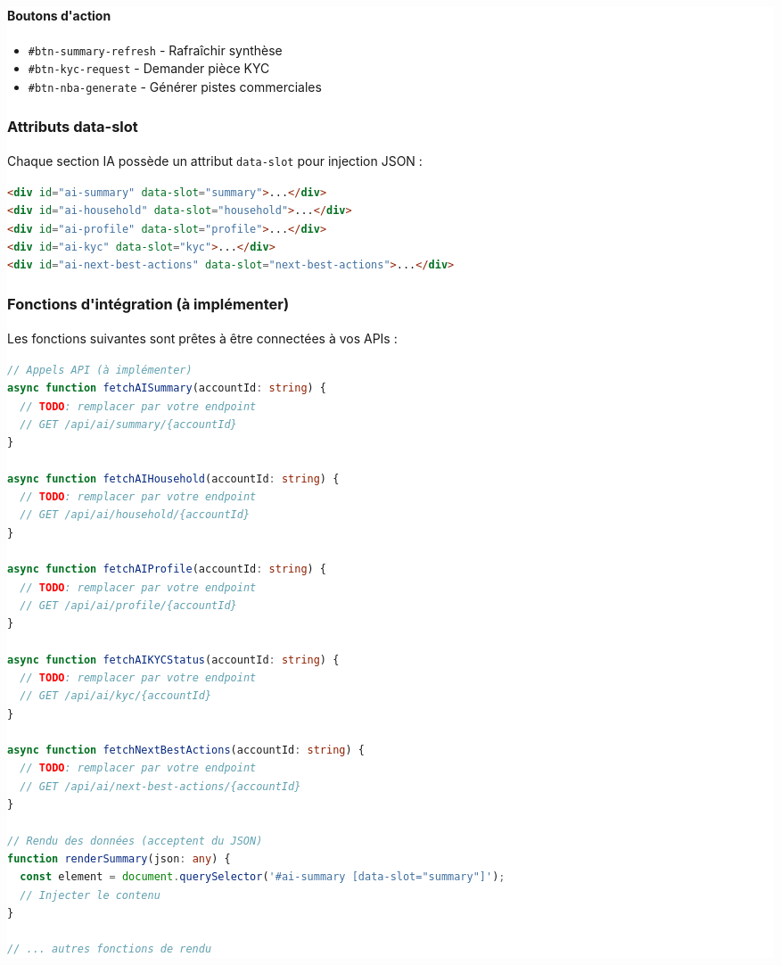 #### Boutons d'action
- `#btn-summary-refresh` - Rafraîchir synthèse
- `#btn-kyc-request` - Demander pièce KYC
- `#btn-nba-generate` - Générer pistes commerciales

### Attributs data-slot

Chaque section IA possède un attribut `data-slot` pour injection JSON :

```html
<div id="ai-summary" data-slot="summary">...</div>
<div id="ai-household" data-slot="household">...</div>
<div id="ai-profile" data-slot="profile">...</div>
<div id="ai-kyc" data-slot="kyc">...</div>
<div id="ai-next-best-actions" data-slot="next-best-actions">...</div>
```

### Fonctions d'intégration (à implémenter)

Les fonctions suivantes sont prêtes à être connectées à vos APIs :

```typescript
// Appels API (à implémenter)
async function fetchAISummary(accountId: string) {
  // TODO: remplacer par votre endpoint
  // GET /api/ai/summary/{accountId}
}

async function fetchAIHousehold(accountId: string) {
  // TODO: remplacer par votre endpoint
  // GET /api/ai/household/{accountId}
}

async function fetchAIProfile(accountId: string) {
  // TODO: remplacer par votre endpoint
  // GET /api/ai/profile/{accountId}
}

async function fetchAIKYCStatus(accountId: string) {
  // TODO: remplacer par votre endpoint
  // GET /api/ai/kyc/{accountId}
}

async function fetchNextBestActions(accountId: string) {
  // TODO: remplacer par votre endpoint
  // GET /api/ai/next-best-actions/{accountId}
}

// Rendu des données (acceptent du JSON)
function renderSummary(json: any) {
  const element = document.querySelector('#ai-summary [data-slot="summary"]');
  // Injecter le contenu
}

// ... autres fonctions de rendu
```
